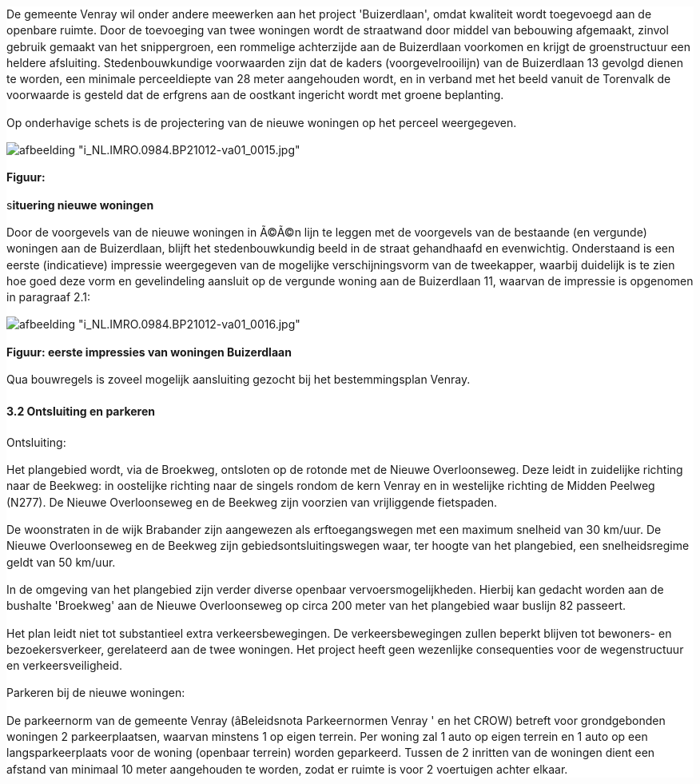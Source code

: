 De gemeente Venray wil onder andere meewerken aan het project 'Buizerdlaan', omdat kwaliteit wordt toegevoegd aan de openbare ruimte. Door de toevoeging van twee woningen wordt de straatwand door middel van bebouwing afgemaakt, zinvol gebruik gemaakt van het snippergroen, een rommelige achterzijde aan de Buizerdlaan voorkomen en krijgt de groenstructuur een heldere afsluiting. Stedenbouwkundige voorwaarden zijn dat de kaders (voorgevelrooilijn) van de Buizerdlaan 13 gevolgd dienen te worden, een minimale perceeldiepte van 28 meter aangehouden wordt, en in verband met het beeld vanuit de Torenvalk de voorwaarde is gesteld dat de erfgrens aan de oostkant ingericht wordt met groene beplanting.

Op onderhavige schets is de projectering van de nieuwe woningen op het perceel weergegeven.

![afbeelding "i_NL.IMRO.0984.BP21012-va01_0015.jpg"](i_NL.IMRO.0984.BP21012-va01_0015.jpg)

**Figuur:**

s**ituering nieuwe woningen**

Door de voorgevels van de nieuwe woningen in Ã©Ã©n lijn te leggen met de voorgevels van de bestaande (en vergunde) woningen aan de Buizerdlaan, blijft het stedenbouwkundig beeld in de straat gehandhaafd en evenwichtig. Onderstaand is een eerste (indicatieve) impressie weergegeven van de mogelijke verschijningsvorm van de tweekapper, waarbij duidelijk is te zien hoe goed deze vorm en gevelindeling aansluit op de vergunde woning aan de Buizerdlaan 11, waarvan de impressie is opgenomen in paragraaf 2\.1:

![afbeelding "i_NL.IMRO.0984.BP21012-va01_0016.jpg"](i_NL.IMRO.0984.BP21012-va01_0016.jpg)

**Figuur: eerste impressies van woningen Buizerdlaan**

Qua bouwregels is zoveel mogelijk aansluiting gezocht bij het bestemmingsplan Venray.

#### 3\.2 Ontsluiting en parkeren

Ontsluiting:

Het plangebied wordt, via de Broekweg, ontsloten op de rotonde met de Nieuwe Overloonseweg. Deze leidt in zuidelijke richting naar de Beekweg: in oostelijke richting naar de singels rondom de kern Venray en in westelijke richting de Midden Peelweg (N277\). De Nieuwe Overloonseweg en de Beekweg zijn voorzien van vrijliggende fietspaden.

De woonstraten in de wijk Brabander zijn aangewezen als erftoegangswegen met een maximum snelheid van 30 km/uur. De Nieuwe Overloonseweg en de Beekweg zijn gebiedsontsluitingswegen waar, ter hoogte van het plangebied, een snelheidsregime geldt van 50 km/uur.

In de omgeving van het plangebied zijn verder diverse openbaar vervoersmogelijkheden. Hierbij kan gedacht worden aan de bushalte 'Broekweg' aan de Nieuwe Overloonseweg op circa 200 meter van het plangebied waar buslijn 82 passeert.

Het plan leidt niet tot substantieel extra verkeersbewegingen. De verkeersbewegingen zullen beperkt blijven tot bewoners\- en bezoekersverkeer, gerelateerd aan de twee woningen. Het project heeft geen wezenlijke consequenties voor de wegenstructuur en verkeersveiligheid.

Parkeren bij de nieuwe woningen:

De parkeernorm van de gemeente Venray (âBeleidsnota Parkeernormen Venray ' en het CROW) betreft voor grondgebonden woningen 2 parkeerplaatsen, waarvan minstens 1 op eigen terrein. Per woning zal 1 auto op eigen terrein en 1 auto op een langsparkeerplaats voor de woning (openbaar terrein) worden geparkeerd. Tussen de 2 inritten van de woningen dient een afstand van minimaal 10 meter aangehouden te worden, zodat er ruimte is voor 2 voertuigen achter elkaar.
